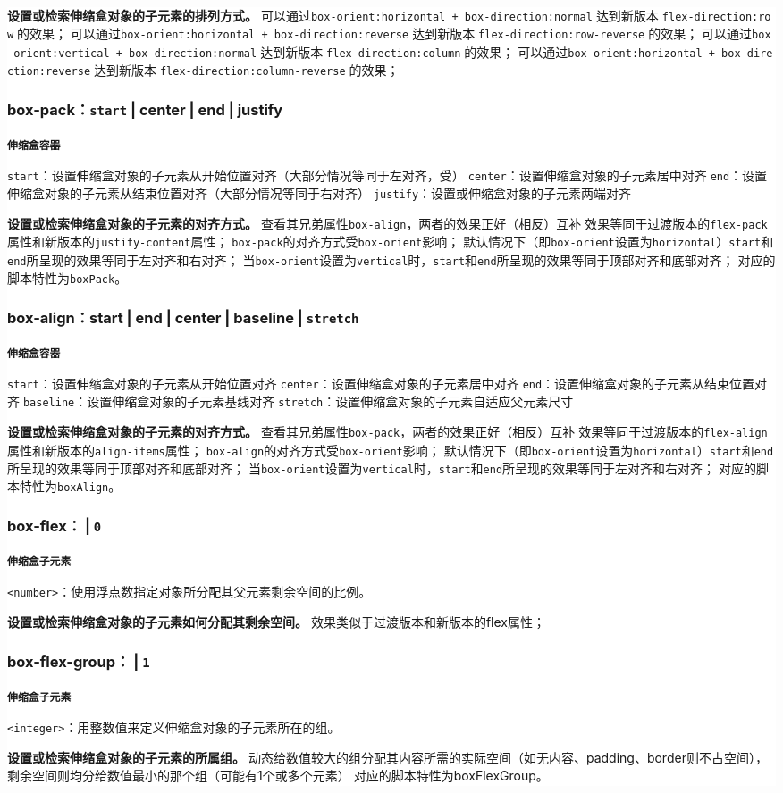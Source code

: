 **设置或检索伸缩盒对象的子元素的排列方式。**
可以通过`box-orient:horizontal + box-direction:normal` 达到新版本 `flex-direction:row` 的效果；
可以通过`box-orient:horizontal + box-direction:reverse` 达到新版本 `flex-direction:row-reverse` 的效果；
可以通过`box-orient:vertical + box-direction:normal` 达到新版本 `flex-direction:column` 的效果；
可以通过`box-orient:horizontal + box-direction:reverse` 达到新版本 `flex-direction:column-reverse` 的效果；

### box-pack：`start` | center | end | justify 
**`伸缩盒容器`**

`start`：设置伸缩盒对象的子元素从开始位置对齐（大部分情况等同于左对齐，受）
`center`：设置伸缩盒对象的子元素居中对齐
`end`：设置伸缩盒对象的子元素从结束位置对齐（大部分情况等同于右对齐）
`justify`：设置或伸缩盒对象的子元素两端对齐

**设置或检索伸缩盒对象的子元素的对齐方式。**
查看其兄弟属性`box-align`，两者的效果正好（相反）互补
效果等同于过渡版本的`flex-pack`属性和新版本的`justify-content`属性；
`box-pack`的对齐方式受`box-orient`影响；
默认情况下（即`box-orient`设置为`horizontal`）`start`和`end`所呈现的效果等同于左对齐和右对齐；
当`box-orient`设置为`vertical`时，`start`和`end`所呈现的效果等同于顶部对齐和底部对齐；
对应的脚本特性为`boxPack`。

### box-align：start | end | center | baseline | `stretch` 
**`伸缩盒容器`**

`start`：设置伸缩盒对象的子元素从开始位置对齐
`center`：设置伸缩盒对象的子元素居中对齐
`end`：设置伸缩盒对象的子元素从结束位置对齐
`baseline`：设置伸缩盒对象的子元素基线对齐
`stretch`：设置伸缩盒对象的子元素自适应父元素尺寸

**设置或检索伸缩盒对象的子元素的对齐方式。**
查看其兄弟属性`box-pack`，两者的效果正好（相反）互补
效果等同于过渡版本的`flex-align`属性和新版本的`align-items`属性；
`box-align`的对齐方式受`box-orient`影响；
默认情况下（即`box-orient`设置为`horizontal`）`start`和`end`所呈现的效果等同于顶部对齐和底部对齐；
当`box-orient`设置为`vertical`时，`start`和`end`所呈现的效果等同于左对齐和右对齐；
对应的脚本特性为`boxAlign`。

### box-flex：<number> | `0` 
**`伸缩盒子元素`**

`<number>`：使用浮点数指定对象所分配其父元素剩余空间的比例。

**设置或检索伸缩盒对象的子元素如何分配其剩余空间。**
效果类似于过渡版本和新版本的flex属性；

### box-flex-group：<integer> | `1` 
**`伸缩盒子元素`**

`<integer>`：用整数值来定义伸缩盒对象的子元素所在的组。

**设置或检索伸缩盒对象的子元素的所属组。**
动态给数值较大的组分配其内容所需的实际空间（如无内容、padding、border则不占空间），剩余空间则均分给数值最小的那个组（可能有1个或多个元素）
对应的脚本特性为boxFlexGroup。
